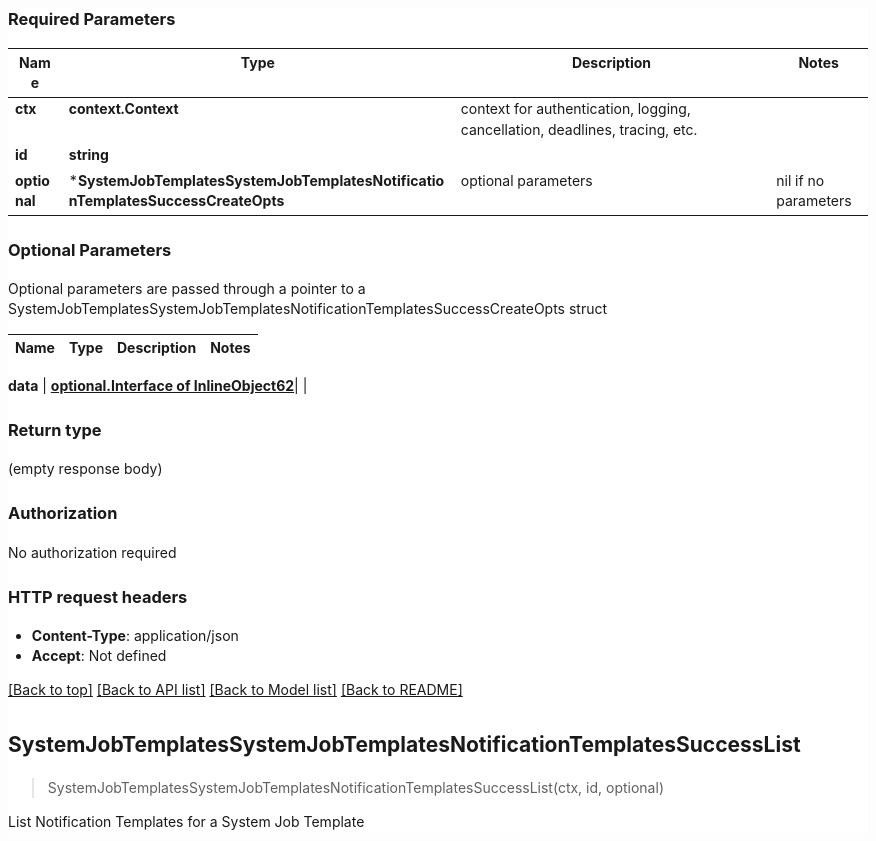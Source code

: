 ### Required Parameters


Name | Type | Description  | Notes
------------- | ------------- | ------------- | -------------
**ctx** | **context.Context** | context for authentication, logging, cancellation, deadlines, tracing, etc.
**id** | **string**|  | 
 **optional** | ***SystemJobTemplatesSystemJobTemplatesNotificationTemplatesSuccessCreateOpts** | optional parameters | nil if no parameters

### Optional Parameters

Optional parameters are passed through a pointer to a SystemJobTemplatesSystemJobTemplatesNotificationTemplatesSuccessCreateOpts struct


Name | Type | Description  | Notes
------------- | ------------- | ------------- | -------------

 **data** | [**optional.Interface of InlineObject62**](InlineObject62.md)|  | 

### Return type

 (empty response body)

### Authorization

No authorization required

### HTTP request headers

- **Content-Type**: application/json
- **Accept**: Not defined

[[Back to top]](#) [[Back to API list]](../README.md#documentation-for-api-endpoints)
[[Back to Model list]](../README.md#documentation-for-models)
[[Back to README]](../README.md)


## SystemJobTemplatesSystemJobTemplatesNotificationTemplatesSuccessList

> SystemJobTemplatesSystemJobTemplatesNotificationTemplatesSuccessList(ctx, id, optional)

 List Notification Templates for a System Job Template
